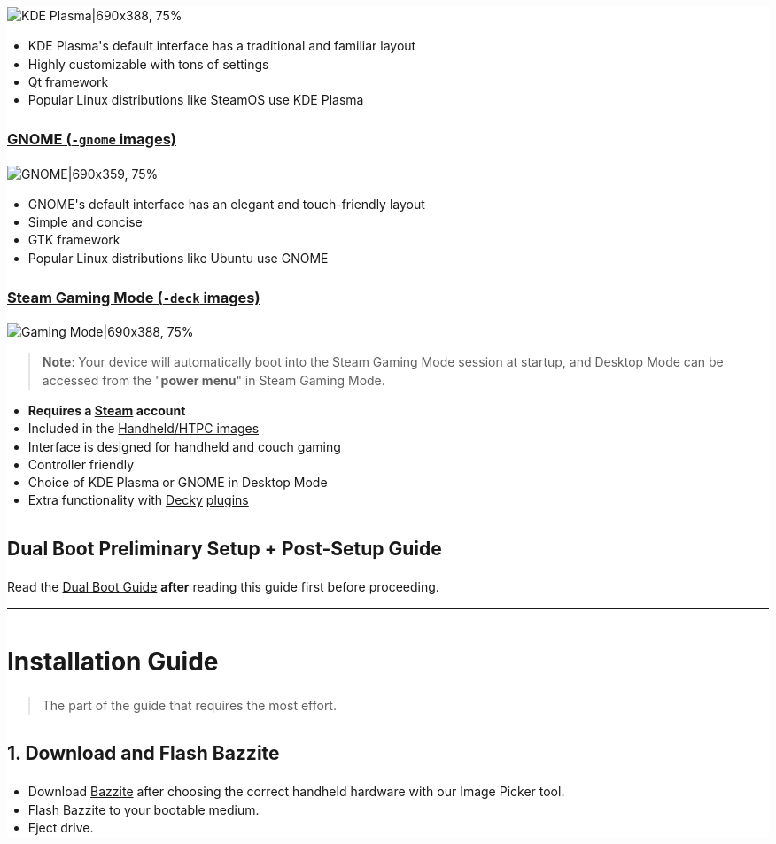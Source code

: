 ![KDE Plasma|690x388, 75%](https://universal-blue.discourse.group/uploads/short-url/h7Dqg0SaF3Whee7a9qnlJdtKcss.jpeg)

- KDE Plasma's default interface has a traditional and familiar layout
- Highly customizable with tons of settings
- Qt framework
- Popular Linux distributions like SteamOS use KDE Plasma

### [GNOME (`-gnome` images)](https://www.gnome.org/)

![GNOME|690x359, 75%](https://universal-blue.discourse.group/uploads/short-url/2jxFrUQ5YGMyjpRw65lE37SuxiT.png)

- GNOME's default interface has an elegant and touch-friendly layout
- Simple and concise
- GTK framework
- Popular Linux distributions like Ubuntu use GNOME


### [Steam Gaming Mode (`-deck` images)](https://universal-blue.discourse.group/docs?topic=37)

![Gaming Mode|690x388, 75%](https://universal-blue.discourse.group/uploads/short-url/7V8e6RsZT46dO4ztlWAlmROhc21.jpeg)

>**Note**: Your device will automatically boot into the Steam Gaming Mode session at startup, and Desktop Mode can be accessed from the "**power menu**" in Steam Gaming Mode.

- **Requires a [Steam](https://store.steampowered.com/) account**
- Included in the [Handheld/HTPC images](https://universal-blue.discourse.group/docs?topic=37)
- Interface is designed for handheld and couch gaming
- Controller friendly
- Choice of KDE Plasma or GNOME in Desktop Mode
- Extra functionality with [Decky](https://github.com/SteamDeckHomebrew/decky-loader) [plugins](https://plugins.deckbrew.xyz/)


## Dual Boot Preliminary Setup + Post-Setup Guide

Read the [Dual Boot Guide](https://universal-blue.discourse.group/docs?topic=2743) **after** reading this guide first before proceeding.

<hr>

# Installation Guide

>The part of the guide that requires the most effort.

## 1. Download and Flash Bazzite

- Download [Bazzite](https://download.bazzite.gg) after choosing the correct handheld hardware with our Image Picker tool.
- Flash Bazzite to your bootable medium.
- Eject drive.
